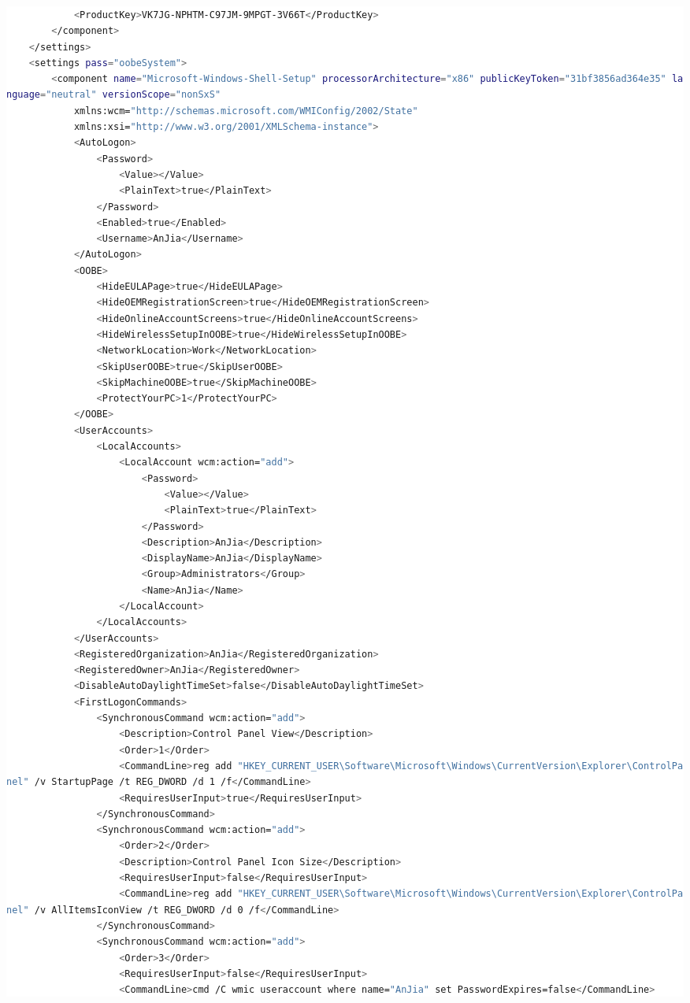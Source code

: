 ```bash
            <ProductKey>VK7JG-NPHTM-C97JM-9MPGT-3V66T</ProductKey>
        </component>
    </settings>
    <settings pass="oobeSystem">
        <component name="Microsoft-Windows-Shell-Setup" processorArchitecture="x86" publicKeyToken="31bf3856ad364e35" language="neutral" versionScope="nonSxS"
            xmlns:wcm="http://schemas.microsoft.com/WMIConfig/2002/State"
            xmlns:xsi="http://www.w3.org/2001/XMLSchema-instance">
            <AutoLogon>
                <Password>
                    <Value></Value>
                    <PlainText>true</PlainText>
                </Password>
                <Enabled>true</Enabled>
                <Username>AnJia</Username>
            </AutoLogon>
            <OOBE>
                <HideEULAPage>true</HideEULAPage>
                <HideOEMRegistrationScreen>true</HideOEMRegistrationScreen>
                <HideOnlineAccountScreens>true</HideOnlineAccountScreens>
                <HideWirelessSetupInOOBE>true</HideWirelessSetupInOOBE>
                <NetworkLocation>Work</NetworkLocation>
                <SkipUserOOBE>true</SkipUserOOBE>
                <SkipMachineOOBE>true</SkipMachineOOBE>
                <ProtectYourPC>1</ProtectYourPC>
            </OOBE>
            <UserAccounts>
                <LocalAccounts>
                    <LocalAccount wcm:action="add">
                        <Password>
                            <Value></Value>
                            <PlainText>true</PlainText>
                        </Password>
                        <Description>AnJia</Description>
                        <DisplayName>AnJia</DisplayName>
                        <Group>Administrators</Group>
                        <Name>AnJia</Name>
                    </LocalAccount>
                </LocalAccounts>
            </UserAccounts>
            <RegisteredOrganization>AnJia</RegisteredOrganization>
            <RegisteredOwner>AnJia</RegisteredOwner>
            <DisableAutoDaylightTimeSet>false</DisableAutoDaylightTimeSet>
            <FirstLogonCommands>
                <SynchronousCommand wcm:action="add">
                    <Description>Control Panel View</Description>
                    <Order>1</Order>
                    <CommandLine>reg add "HKEY_CURRENT_USER\Software\Microsoft\Windows\CurrentVersion\Explorer\ControlPanel" /v StartupPage /t REG_DWORD /d 1 /f</CommandLine>
                    <RequiresUserInput>true</RequiresUserInput>
                </SynchronousCommand>
                <SynchronousCommand wcm:action="add">
                    <Order>2</Order>
                    <Description>Control Panel Icon Size</Description>
                    <RequiresUserInput>false</RequiresUserInput>
                    <CommandLine>reg add "HKEY_CURRENT_USER\Software\Microsoft\Windows\CurrentVersion\Explorer\ControlPanel" /v AllItemsIconView /t REG_DWORD /d 0 /f</CommandLine>
                </SynchronousCommand>
                <SynchronousCommand wcm:action="add">
                    <Order>3</Order>
                    <RequiresUserInput>false</RequiresUserInput>
                    <CommandLine>cmd /C wmic useraccount where name="AnJia" set PasswordExpires=false</CommandLine>
```